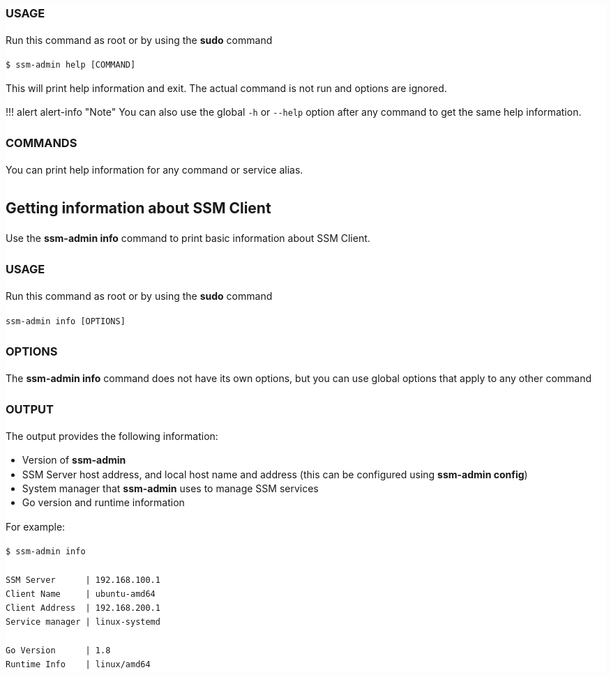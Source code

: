 ### USAGE

Run this command as root or by using the **sudo** command

```
$ ssm-admin help [COMMAND]
```

This will print help information and exit.  The actual command is not run and options are ignored.

!!! alert alert-info "Note"
    You can also use the global `-h` or `--help` option after any command to get the same help information.

### COMMANDS

You can print help information for any command or service alias.

## Getting information about SSM Client

Use the **ssm-admin info** command to print basic information about SSM Client.

### USAGE

Run this command as root or by using the **sudo** command

```
ssm-admin info [OPTIONS]
```

### OPTIONS

The **ssm-admin info** command does not have its own options, but you can use global options that apply to any other command

### OUTPUT

The output provides the following information:

* Version of **ssm-admin**
* SSM Server host address, and local host name and address (this can be configured using **ssm-admin config**)
* System manager that **ssm-admin** uses to manage SSM services
* Go version and runtime information

For example:

```
$ ssm-admin info

SSM Server      | 192.168.100.1
Client Name     | ubuntu-amd64
Client Address  | 192.168.200.1
Service manager | linux-systemd

Go Version      | 1.8
Runtime Info    | linux/amd64
```

